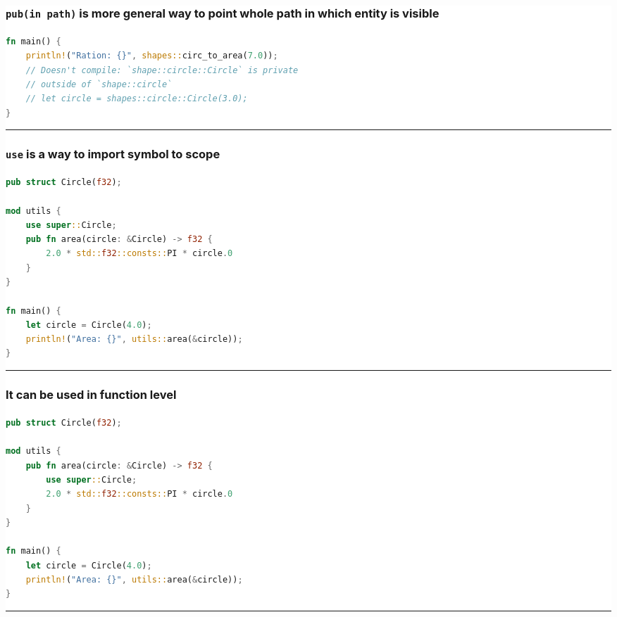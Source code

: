 
### `pub(in path)` is more general way to point whole path in which entity is visible

```rust
fn main() {
    println!("Ration: {}", shapes::circ_to_area(7.0));
    // Doesn't compile: `shape::circle::Circle` is private
    // outside of `shape::circle`
    // let circle = shapes::circle::Circle(3.0);
}
```
---

### `use` is a way to import symbol to scope

```rust
pub struct Circle(f32);

mod utils {
    use super::Circle;
    pub fn area(circle: &Circle) -> f32 {
        2.0 * std::f32::consts::PI * circle.0
    }
}

fn main() {
    let circle = Circle(4.0);
    println!("Area: {}", utils::area(&circle));
}
```

---

### It can be used in function level

```rust
pub struct Circle(f32);

mod utils {
    pub fn area(circle: &Circle) -> f32 {
        use super::Circle;
        2.0 * std::f32::consts::PI * circle.0
    }
}

fn main() {
    let circle = Circle(4.0);
    println!("Area: {}", utils::area(&circle));
}
```

---
